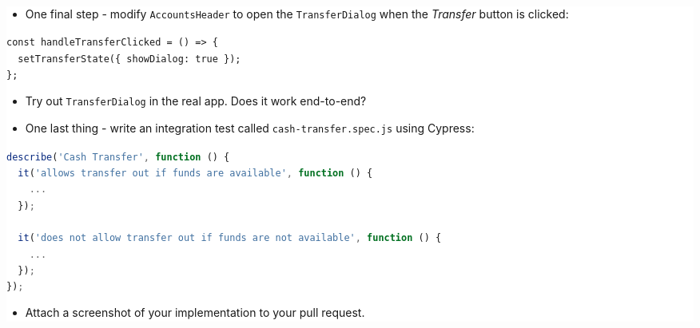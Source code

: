 - One final step - modify `AccountsHeader` to open the `TransferDialog` when the
  _Transfer_ button is clicked:

```tsx
const handleTransferClicked = () => {
  setTransferState({ showDialog: true });
};
```

- Try out `TransferDialog` in the real app. Does it work end-to-end?

- One last thing - write an integration test called `cash-transfer.spec.js`
  using Cypress:

```js
describe('Cash Transfer', function () {
  it('allows transfer out if funds are available', function () {
    ...
  });

  it('does not allow transfer out if funds are not available', function () {
    ...
  });
});
```

- Attach a screenshot of your implementation to your pull request.
